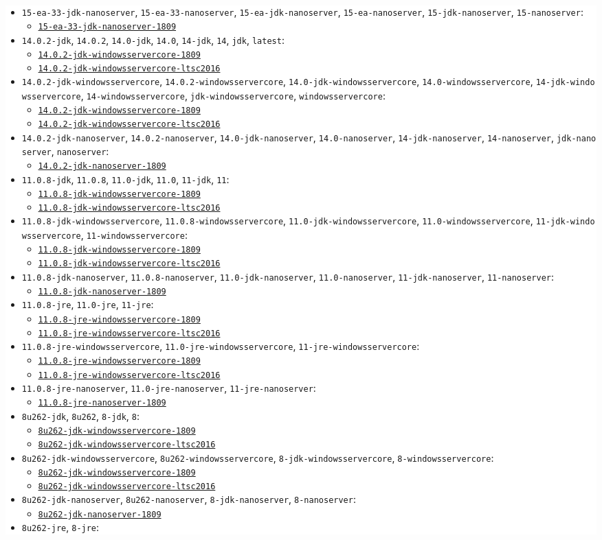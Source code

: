 -	`15-ea-33-jdk-nanoserver`, `15-ea-33-nanoserver`, `15-ea-jdk-nanoserver`, `15-ea-nanoserver`, `15-jdk-nanoserver`, `15-nanoserver`:
	-	[`15-ea-33-jdk-nanoserver-1809`](https://github.com/docker-library/openjdk/blob/55eaa15885a2dd8b0d74c95fe9af71d90492b2d8/15/jdk/windows/nanoserver-1809/Dockerfile)
-	`14.0.2-jdk`, `14.0.2`, `14.0-jdk`, `14.0`, `14-jdk`, `14`, `jdk`, `latest`:
	-	[`14.0.2-jdk-windowsservercore-1809`](https://github.com/docker-library/openjdk/blob/29c17de6c8c0df6304d0c80f569deea1d4b6a23e/14/jdk/windows/windowsservercore-1809/Dockerfile)
	-	[`14.0.2-jdk-windowsservercore-ltsc2016`](https://github.com/docker-library/openjdk/blob/29c17de6c8c0df6304d0c80f569deea1d4b6a23e/14/jdk/windows/windowsservercore-ltsc2016/Dockerfile)
-	`14.0.2-jdk-windowsservercore`, `14.0.2-windowsservercore`, `14.0-jdk-windowsservercore`, `14.0-windowsservercore`, `14-jdk-windowsservercore`, `14-windowsservercore`, `jdk-windowsservercore`, `windowsservercore`:
	-	[`14.0.2-jdk-windowsservercore-1809`](https://github.com/docker-library/openjdk/blob/29c17de6c8c0df6304d0c80f569deea1d4b6a23e/14/jdk/windows/windowsservercore-1809/Dockerfile)
	-	[`14.0.2-jdk-windowsservercore-ltsc2016`](https://github.com/docker-library/openjdk/blob/29c17de6c8c0df6304d0c80f569deea1d4b6a23e/14/jdk/windows/windowsservercore-ltsc2016/Dockerfile)
-	`14.0.2-jdk-nanoserver`, `14.0.2-nanoserver`, `14.0-jdk-nanoserver`, `14.0-nanoserver`, `14-jdk-nanoserver`, `14-nanoserver`, `jdk-nanoserver`, `nanoserver`:
	-	[`14.0.2-jdk-nanoserver-1809`](https://github.com/docker-library/openjdk/blob/ff0e8fce865700e3632272a3acc70ed3a1a2065c/14/jdk/windows/nanoserver-1809/Dockerfile)
-	`11.0.8-jdk`, `11.0.8`, `11.0-jdk`, `11.0`, `11-jdk`, `11`:
	-	[`11.0.8-jdk-windowsservercore-1809`](https://github.com/docker-library/openjdk/blob/601cc5f946f8ada75d8b8eaa1eb3f4c4b821ac23/11/jdk/windows/windowsservercore-1809/Dockerfile)
	-	[`11.0.8-jdk-windowsservercore-ltsc2016`](https://github.com/docker-library/openjdk/blob/601cc5f946f8ada75d8b8eaa1eb3f4c4b821ac23/11/jdk/windows/windowsservercore-ltsc2016/Dockerfile)
-	`11.0.8-jdk-windowsservercore`, `11.0.8-windowsservercore`, `11.0-jdk-windowsservercore`, `11.0-windowsservercore`, `11-jdk-windowsservercore`, `11-windowsservercore`:
	-	[`11.0.8-jdk-windowsservercore-1809`](https://github.com/docker-library/openjdk/blob/601cc5f946f8ada75d8b8eaa1eb3f4c4b821ac23/11/jdk/windows/windowsservercore-1809/Dockerfile)
	-	[`11.0.8-jdk-windowsservercore-ltsc2016`](https://github.com/docker-library/openjdk/blob/601cc5f946f8ada75d8b8eaa1eb3f4c4b821ac23/11/jdk/windows/windowsservercore-ltsc2016/Dockerfile)
-	`11.0.8-jdk-nanoserver`, `11.0.8-nanoserver`, `11.0-jdk-nanoserver`, `11.0-nanoserver`, `11-jdk-nanoserver`, `11-nanoserver`:
	-	[`11.0.8-jdk-nanoserver-1809`](https://github.com/docker-library/openjdk/blob/601cc5f946f8ada75d8b8eaa1eb3f4c4b821ac23/11/jdk/windows/nanoserver-1809/Dockerfile)
-	`11.0.8-jre`, `11.0-jre`, `11-jre`:
	-	[`11.0.8-jre-windowsservercore-1809`](https://github.com/docker-library/openjdk/blob/601cc5f946f8ada75d8b8eaa1eb3f4c4b821ac23/11/jre/windows/windowsservercore-1809/Dockerfile)
	-	[`11.0.8-jre-windowsservercore-ltsc2016`](https://github.com/docker-library/openjdk/blob/601cc5f946f8ada75d8b8eaa1eb3f4c4b821ac23/11/jre/windows/windowsservercore-ltsc2016/Dockerfile)
-	`11.0.8-jre-windowsservercore`, `11.0-jre-windowsservercore`, `11-jre-windowsservercore`:
	-	[`11.0.8-jre-windowsservercore-1809`](https://github.com/docker-library/openjdk/blob/601cc5f946f8ada75d8b8eaa1eb3f4c4b821ac23/11/jre/windows/windowsservercore-1809/Dockerfile)
	-	[`11.0.8-jre-windowsservercore-ltsc2016`](https://github.com/docker-library/openjdk/blob/601cc5f946f8ada75d8b8eaa1eb3f4c4b821ac23/11/jre/windows/windowsservercore-ltsc2016/Dockerfile)
-	`11.0.8-jre-nanoserver`, `11.0-jre-nanoserver`, `11-jre-nanoserver`:
	-	[`11.0.8-jre-nanoserver-1809`](https://github.com/docker-library/openjdk/blob/601cc5f946f8ada75d8b8eaa1eb3f4c4b821ac23/11/jre/windows/nanoserver-1809/Dockerfile)
-	`8u262-jdk`, `8u262`, `8-jdk`, `8`:
	-	[`8u262-jdk-windowsservercore-1809`](https://github.com/docker-library/openjdk/blob/b5d14d9165fad693901c285d6e7bbc36d1cde41f/8/jdk/windows/windowsservercore-1809/Dockerfile)
	-	[`8u262-jdk-windowsservercore-ltsc2016`](https://github.com/docker-library/openjdk/blob/b5d14d9165fad693901c285d6e7bbc36d1cde41f/8/jdk/windows/windowsservercore-ltsc2016/Dockerfile)
-	`8u262-jdk-windowsservercore`, `8u262-windowsservercore`, `8-jdk-windowsservercore`, `8-windowsservercore`:
	-	[`8u262-jdk-windowsservercore-1809`](https://github.com/docker-library/openjdk/blob/b5d14d9165fad693901c285d6e7bbc36d1cde41f/8/jdk/windows/windowsservercore-1809/Dockerfile)
	-	[`8u262-jdk-windowsservercore-ltsc2016`](https://github.com/docker-library/openjdk/blob/b5d14d9165fad693901c285d6e7bbc36d1cde41f/8/jdk/windows/windowsservercore-ltsc2016/Dockerfile)
-	`8u262-jdk-nanoserver`, `8u262-nanoserver`, `8-jdk-nanoserver`, `8-nanoserver`:
	-	[`8u262-jdk-nanoserver-1809`](https://github.com/docker-library/openjdk/blob/b5d14d9165fad693901c285d6e7bbc36d1cde41f/8/jdk/windows/nanoserver-1809/Dockerfile)
-	`8u262-jre`, `8-jre`: